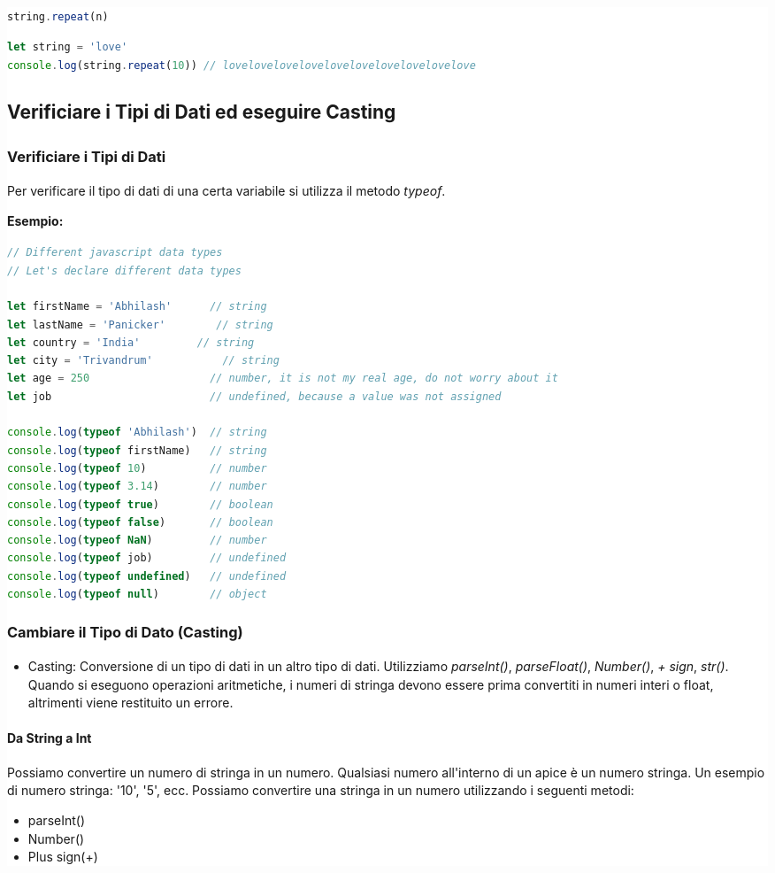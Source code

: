```js
string.repeat(n)
```

```js
let string = 'love'
console.log(string.repeat(10)) // lovelovelovelovelovelovelovelovelovelove
```

## Verificiare i Tipi di Dati ed eseguire Casting

### Verificiare i Tipi di Dati

Per verificare il tipo di dati di una certa variabile si utilizza il metodo _typeof_.

**Esempio:**

```js
// Different javascript data types
// Let's declare different data types

let firstName = 'Abhilash'      // string
let lastName = 'Panicker'        // string
let country = 'India'         // string
let city = 'Trivandrum'           // string
let age = 250                   // number, it is not my real age, do not worry about it
let job                         // undefined, because a value was not assigned

console.log(typeof 'Abhilash')  // string
console.log(typeof firstName)   // string
console.log(typeof 10)          // number
console.log(typeof 3.14)        // number
console.log(typeof true)        // boolean
console.log(typeof false)       // boolean
console.log(typeof NaN)         // number
console.log(typeof job)         // undefined
console.log(typeof undefined)   // undefined
console.log(typeof null)        // object
```

### Cambiare il Tipo di Dato (Casting)

- Casting: Conversione di un tipo di dati in un altro tipo di dati. Utilizziamo _parseInt()_, _parseFloat()_, _Number()_, _+ sign_, _str()_.
  Quando si eseguono operazioni aritmetiche, i numeri di stringa devono essere prima convertiti in numeri interi o float, altrimenti viene restituito un errore.

#### Da String a Int

Possiamo convertire un numero di stringa in un numero. Qualsiasi numero all'interno di un apice è un numero stringa. Un esempio di numero stringa: '10', '5', ecc.
Possiamo convertire una stringa in un numero utilizzando i seguenti metodi:

- parseInt()
- Number()
- Plus sign(+)
